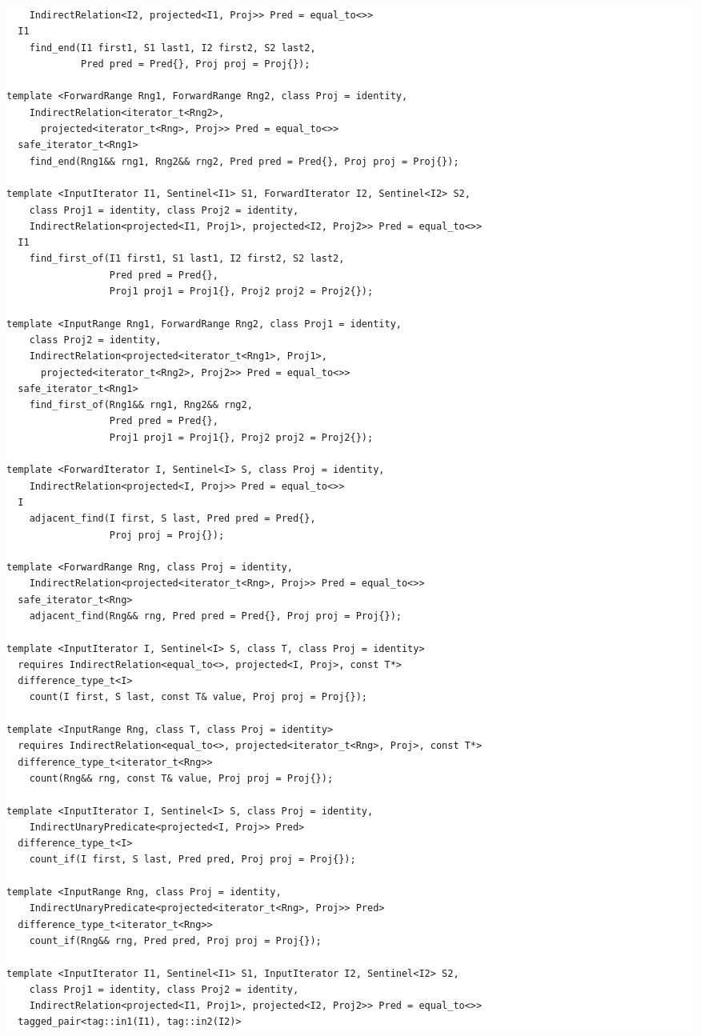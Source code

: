 ```
    IndirectRelation<I2, projected<I1, Proj>> Pred = equal_to<>>
  I1
    find_end(I1 first1, S1 last1, I2 first2, S2 last2,
             Pred pred = Pred{}, Proj proj = Proj{});
 
template <ForwardRange Rng1, ForwardRange Rng2, class Proj = identity,
    IndirectRelation<iterator_t<Rng2>,
      projected<iterator_t<Rng>, Proj>> Pred = equal_to<>>
  safe_iterator_t<Rng1>
    find_end(Rng1&& rng1, Rng2&& rng2, Pred pred = Pred{}, Proj proj = Proj{});
 
template <InputIterator I1, Sentinel<I1> S1, ForwardIterator I2, Sentinel<I2> S2,
    class Proj1 = identity, class Proj2 = identity,
    IndirectRelation<projected<I1, Proj1>, projected<I2, Proj2>> Pred = equal_to<>>
  I1
    find_first_of(I1 first1, S1 last1, I2 first2, S2 last2,
                  Pred pred = Pred{},
                  Proj1 proj1 = Proj1{}, Proj2 proj2 = Proj2{});
 
template <InputRange Rng1, ForwardRange Rng2, class Proj1 = identity,
    class Proj2 = identity,
    IndirectRelation<projected<iterator_t<Rng1>, Proj1>,
      projected<iterator_t<Rng2>, Proj2>> Pred = equal_to<>>
  safe_iterator_t<Rng1>
    find_first_of(Rng1&& rng1, Rng2&& rng2,
                  Pred pred = Pred{},
                  Proj1 proj1 = Proj1{}, Proj2 proj2 = Proj2{});
 
template <ForwardIterator I, Sentinel<I> S, class Proj = identity,
    IndirectRelation<projected<I, Proj>> Pred = equal_to<>>
  I
    adjacent_find(I first, S last, Pred pred = Pred{},
                  Proj proj = Proj{});
 
template <ForwardRange Rng, class Proj = identity,
    IndirectRelation<projected<iterator_t<Rng>, Proj>> Pred = equal_to<>>
  safe_iterator_t<Rng>
    adjacent_find(Rng&& rng, Pred pred = Pred{}, Proj proj = Proj{});
 
template <InputIterator I, Sentinel<I> S, class T, class Proj = identity>
  requires IndirectRelation<equal_to<>, projected<I, Proj>, const T*>
  difference_type_t<I>
    count(I first, S last, const T& value, Proj proj = Proj{});
 
template <InputRange Rng, class T, class Proj = identity>
  requires IndirectRelation<equal_to<>, projected<iterator_t<Rng>, Proj>, const T*>
  difference_type_t<iterator_t<Rng>>
    count(Rng&& rng, const T& value, Proj proj = Proj{});
 
template <InputIterator I, Sentinel<I> S, class Proj = identity,
    IndirectUnaryPredicate<projected<I, Proj>> Pred>
  difference_type_t<I>
    count_if(I first, S last, Pred pred, Proj proj = Proj{});
 
template <InputRange Rng, class Proj = identity,
    IndirectUnaryPredicate<projected<iterator_t<Rng>, Proj>> Pred>
  difference_type_t<iterator_t<Rng>>
    count_if(Rng&& rng, Pred pred, Proj proj = Proj{});
 
template <InputIterator I1, Sentinel<I1> S1, InputIterator I2, Sentinel<I2> S2,
    class Proj1 = identity, class Proj2 = identity,
    IndirectRelation<projected<I1, Proj1>, projected<I2, Proj2>> Pred = equal_to<>>
  tagged_pair<tag::in1(I1), tag::in2(I2)>
```